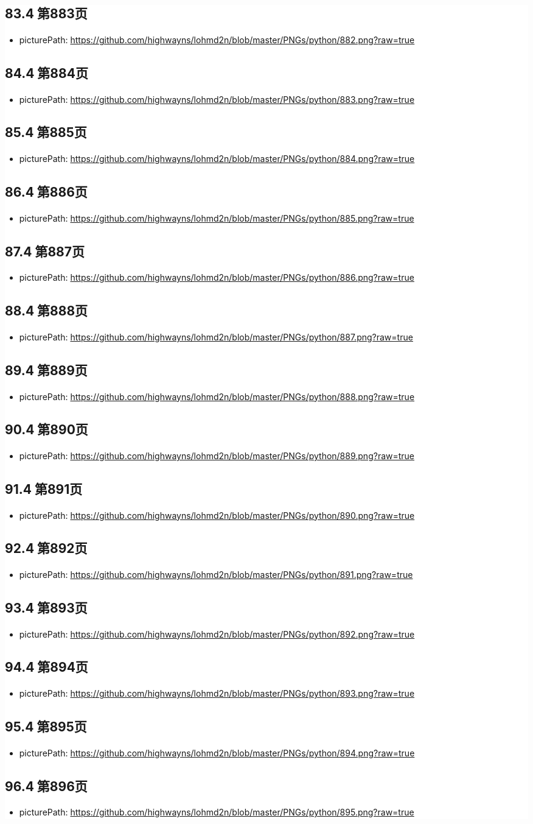 ## 83.4 第883页
* picturePath: https://github.com/highwayns/lohmd2n/blob/master/PNGs/python/882.png?raw=true

## 84.4 第884页
* picturePath: https://github.com/highwayns/lohmd2n/blob/master/PNGs/python/883.png?raw=true

## 85.4 第885页
* picturePath: https://github.com/highwayns/lohmd2n/blob/master/PNGs/python/884.png?raw=true

## 86.4 第886页
* picturePath: https://github.com/highwayns/lohmd2n/blob/master/PNGs/python/885.png?raw=true

## 87.4 第887页
* picturePath: https://github.com/highwayns/lohmd2n/blob/master/PNGs/python/886.png?raw=true

## 88.4 第888页
* picturePath: https://github.com/highwayns/lohmd2n/blob/master/PNGs/python/887.png?raw=true

## 89.4 第889页
* picturePath: https://github.com/highwayns/lohmd2n/blob/master/PNGs/python/888.png?raw=true

## 90.4 第890页
* picturePath: https://github.com/highwayns/lohmd2n/blob/master/PNGs/python/889.png?raw=true

## 91.4 第891页
* picturePath: https://github.com/highwayns/lohmd2n/blob/master/PNGs/python/890.png?raw=true

## 92.4 第892页
* picturePath: https://github.com/highwayns/lohmd2n/blob/master/PNGs/python/891.png?raw=true

## 93.4 第893页
* picturePath: https://github.com/highwayns/lohmd2n/blob/master/PNGs/python/892.png?raw=true

## 94.4 第894页
* picturePath: https://github.com/highwayns/lohmd2n/blob/master/PNGs/python/893.png?raw=true

## 95.4 第895页
* picturePath: https://github.com/highwayns/lohmd2n/blob/master/PNGs/python/894.png?raw=true

## 96.4 第896页
* picturePath: https://github.com/highwayns/lohmd2n/blob/master/PNGs/python/895.png?raw=true
